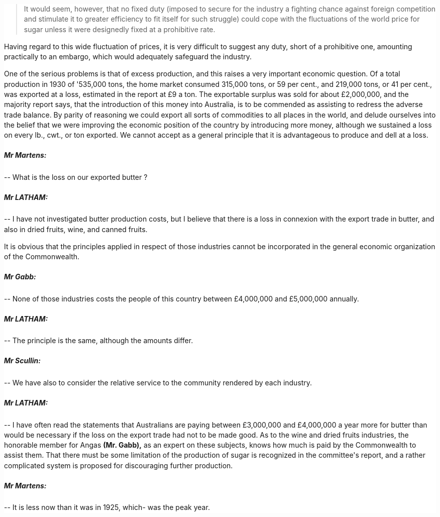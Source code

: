   >It would seem, however, that no fixed duty (imposed to secure for the industry a fighting chance against foreign competition and stimulate it to greater efficiency to fit itself for such struggle) could cope with the fluctuations of the world price for sugar unless it were designedly fixed at a prohibitive rate. 

Having regard to this wide fluctuation of prices, it is very difficult to suggest any duty, short of a prohibitive one, amounting practically to an embargo, which would adequately safeguard the industry. 

One of the serious problems is that of excess production, and this raises a very important economic question. Of a total production in 1930 of '535,000 tons, the home market consumed 315,000 tons, or 59 per cent., and 219,000 tons, or 41 per cent., was exported at a loss, estimated in the report at £9 a ton. The exportable surplus was sold for about £2,000,000, and the majority report says, that the introduction of this money into Australia, is to be commended as assisting to redress the adverse trade balance. By parity of reasoning we could export all sorts of commodities to all places in the world, and delude ourselves into the belief that we were improving the economic position of the country by introducing more money, although we sustained a loss on every lb., cwt., or ton exported. We cannot accept as a general principle that it is advantageous to produce and dell at a loss. 

##### Mr Martens:

-- What is the loss on our exported butter ? 

##### Mr LATHAM:

-- I have not investigated butter production costs, but I believe that there is a loss in connexion with the export trade in butter, and also in dried fruits, wine, and canned fruits. 

It is obvious that the principles applied in respect of those industries cannot be incorporated in the general economic organization of the Commonwealth. 

##### Mr Gabb:

-- None of those industries costs the people of this country between £4,000,000 and £5,000,000 annually. 

##### Mr LATHAM:

-- The principle is the same, although the amounts differ. 

##### Mr Scullin:

-- We have also to consider the relative service to the community rendered by each industry. 

##### Mr LATHAM:

-- I have often read the statements that Australians are paying between £3,000,000 and £4,000,000 a year more for butter than would be necessary if the loss on the export trade had not to be made good. As to the wine and dried fruits industries, the honorable member for Angas  **(Mr. Gabb),**  as an expert on these subjects, knows how much is paid by the Commonwealth to assist them. That there must be some limitation of the production of sugar is recognized in the committee's report, and a rather complicated system is proposed for discouraging further production. 

##### Mr Martens:

-- It is less now than it was in 1925, which- was the peak year. 
